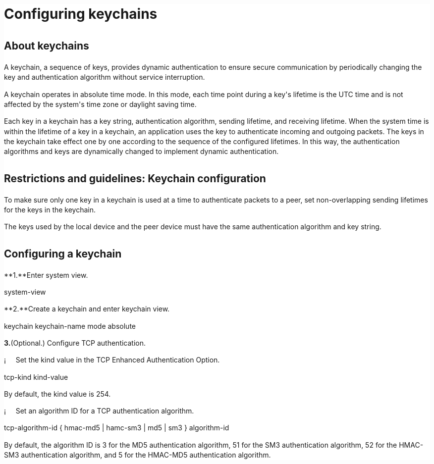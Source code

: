 
# Configuring keychains

## About keychains

A keychain, a sequence of keys, provides
dynamic authentication to ensure secure communication by periodically changing
the key and authentication algorithm without service interruption.

A keychain operates in absolute time mode.
In this mode, each time point during a key's lifetime is the UTC time and is
not affected by the system's time zone or daylight saving time.

Each key in a keychain has a key string,
authentication algorithm, sending lifetime, and receiving lifetime. When the
system time is within the lifetime of a key in a keychain, an application uses
the key to authenticate incoming and outgoing packets. The keys in the keychain
take effect one by one according to the sequence of the configured lifetimes.
In this way, the authentication algorithms and keys are dynamically changed to
implement dynamic authentication.

## Restrictions and guidelines: Keychain configuration

To make sure only one key in a keychain is
used at a time to authenticate packets to a peer, set non-overlapping sending
lifetimes for the keys in the keychain.

The keys used by the local device and the
peer device must have the same authentication algorithm and key string.

## Configuring a keychain

**1\.**Enter system view.

system-view

**2\.**Create a keychain and enter keychain view.

keychain keychain-name mode absolute

**3\.**(Optional.) Configure TCP authentication.

¡     Set
the kind value in the TCP Enhanced Authentication Option.

tcp-kind kind-value

By default, the kind value is 254\.

¡     Set
an algorithm ID for a TCP authentication algorithm.

tcp-algorithm-id { hmac-md5 \| hamc-sm3 \| md5 \| sm3 } algorithm-id

By default, the algorithm ID is 3 for the
MD5 authentication algorithm, 51 for the SM3 authentication algorithm, 52 for
the HMAC-SM3 authentication algorithm, and 5 for the HMAC-MD5 authentication
algorithm.
